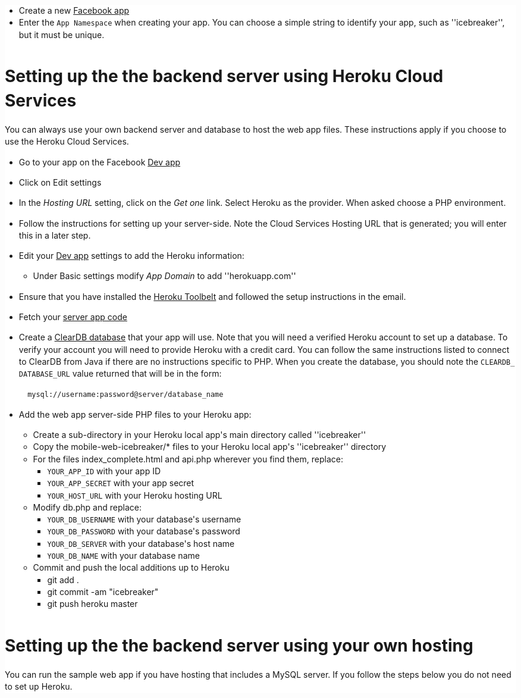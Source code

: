 * Create a new [Facebook app](https://developers.facebook.com/apps)
* Enter the `App Namespace` when creating your app. You can choose a simple string to identify your app, such as ''icebreaker'', but it must be unique.

**Setting up the the backend server using Heroku Cloud Services**
==========================

You can always use your own backend server and database to host the web app files. These instructions apply if you choose to use the Heroku Cloud Services.

* Go to your app on the Facebook [Dev app](https://developers.facebook.com/apps)

* Click on Edit settings

* In the _Hosting URL_ setting, click on the _Get one_ link. Select Heroku as the provider. When asked choose a PHP environment.

* Follow the instructions for setting up your server-side. Note the Cloud Services Hosting URL that is generated; you will enter this in a later step.

* Edit your [Dev app](https://developers.facebook.com/apps) settings to add the Heroku information:
  * Under Basic settings modify _App Domain_ to add ''herokuapp.com''

* Ensure that you have installed the [Heroku Toolbelt](http://devcenter.heroku.com/articles/facebook#heroku_account_and_tools_setup) and followed the setup instructions in the email.

* Fetch your [server app code](http://devcenter.heroku.com/articles/facebook#editing_your_app)

* Create a [ClearDB database](http://www.cleardb.com/developers/connect/paas/heroku) that your app will use. Note that you will need a verified Heroku account to set up a database. To verify your account you will need to provide Heroku with a credit card. You can follow the same instructions listed to connect to ClearDB from Java if there are no instructions specific to PHP. When you create the database, you should note the `CLEARDB_DATABASE_URL` value returned that will be in the form:

        mysql://username:password@server/database_name

* Add the web app server-side PHP files to your Heroku app:
  * Create a sub-directory in your Heroku local app's main directory called ''icebreaker''
  * Copy the mobile-web-icebreaker/* files to your Heroku local app's ''icebreaker'' directory
  * For the files index_complete.html and api.php wherever you find them, replace:
     * `YOUR_APP_ID` with your app ID
     * `YOUR_APP_SECRET` with your app secret
     * `YOUR_HOST_URL` with your Heroku hosting URL 
  * Modify db.php and replace:
     * `YOUR_DB_USERNAME` with your database's username
     * `YOUR_DB_PASSWORD` with your database's password
     * `YOUR_DB_SERVER` with your database's host name
     * `YOUR_DB_NAME` with your database name
  * Commit and push the local additions up to Heroku
    * git add .
    * git commit -am "icebreaker"
    * git push heroku master

**Setting up the the backend server using your own hosting**
==========================

You can run the sample web app if you have hosting that includes a MySQL server. If you follow the steps below you do not need to set up Heroku.
